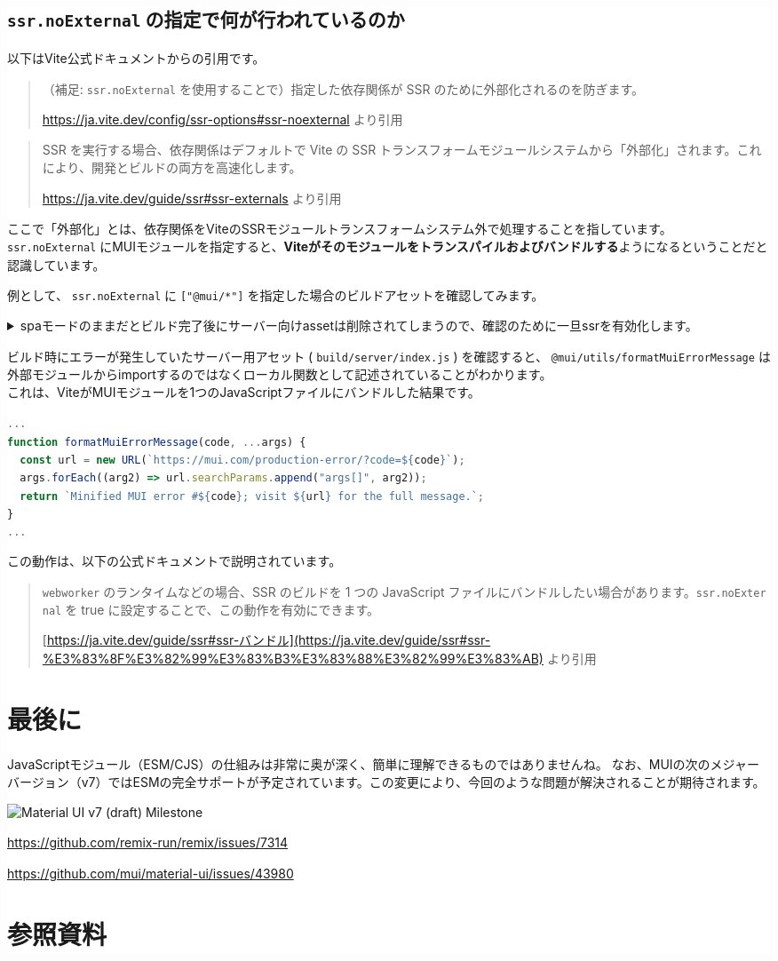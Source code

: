 ## `ssr.noExternal` の指定で何が行われているのか

以下はVite公式ドキュメントからの引用です。

>（補足: `ssr.noExternal` を使用することで）指定した依存関係が SSR のために外部化されるのを防ぎます。
>
>https://ja.vite.dev/config/ssr-options#ssr-noexternal より引用

>SSR を実行する場合、依存関係はデフォルトで Vite の SSR トランスフォームモジュールシステムから「外部化」されます。これにより、開発とビルドの両方を高速化します。
>
>https://ja.vite.dev/guide/ssr#ssr-externals より引用

ここで「外部化」とは、依存関係をViteのSSRモジュールトランスフォームシステム外で処理することを指しています。  
`ssr.noExternal` にMUIモジュールを指定すると、**Viteがそのモジュールをトランスパイルおよびバンドルする**ようになるということだと認識しています。

例として、 `ssr.noExternal` に `["@mui/*"]` を指定した場合のビルドアセットを確認してみます。

<details><summary>spaモードのままだとビルド完了後にサーバー向けassetは削除されてしまうので、確認のために一旦ssrを有効化します。</summary></details>

ビルド時にエラーが発生していたサーバー用アセット ( `build/server/index.js` ) を確認すると、 `@mui/utils/formatMuiErrorMessage` は外部モジュールからimportするのではなくローカル関数として記述されていることがわかります。  
これは、ViteがMUIモジュールを1つのJavaScriptファイルにバンドルした結果です。

```build/server/index.js
...
function formatMuiErrorMessage(code, ...args) {
  const url = new URL(`https://mui.com/production-error/?code=${code}`);
  args.forEach((arg2) => url.searchParams.append("args[]", arg2));
  return `Minified MUI error #${code}; visit ${url} for the full message.`;
}
...
```

この動作は、以下の公式ドキュメントで説明されています。

>`webworker` のランタイムなどの場合、SSR のビルドを 1 つの JavaScript ファイルにバンドルしたい場合があります。`ssr.noExternal` を true に設定することで、この動作を有効にできます。
>
>[https://ja.vite.dev/guide/ssr#ssr-バンドル](https://ja.vite.dev/guide/ssr#ssr-%E3%83%8F%E3%82%99%E3%83%B3%E3%83%88%E3%82%99%E3%83%AB) より引用

# 最後に

JavaScriptモジュール（ESM/CJS）の仕組みは非常に奥が深く、簡単に理解できるものではありませんね。
なお、MUIの次のメジャーバージョン（v7）ではESMの完全サポートが予定されています。この変更により、今回のような問題が解決されることが期待されます。

<img src="https://qiita-image-store.s3.ap-northeast-1.amazonaws.com/0/647946/07f73dbf-776b-ab7d-7f6b-8bc2f47c3b14.png" alt="Material UI v7 (draft) Milestone" width="600" />

https://github.com/remix-run/remix/issues/7314

https://github.com/mui/material-ui/issues/43980

# 参照資料
